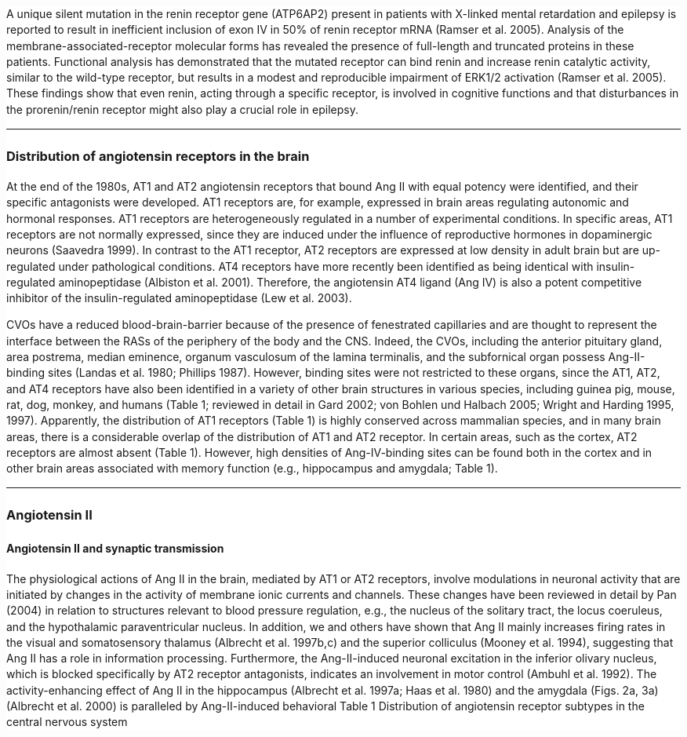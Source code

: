 A unique silent mutation in the renin receptor gene (ATP6AP2) present in patients with X-linked mental retardation and epilepsy is reported to result in inefficient inclusion of exon IV in 50% of renin receptor mRNA (Ramser et al. 2005). Analysis of the membrane-associated-receptor molecular forms has revealed the presence of full-length and truncated proteins in these patients. Functional analysis has demonstrated that the mutated receptor can bind renin and increase renin catalytic activity, similar to the wild-type receptor, but results in a modest and reproducible impairment of ERK1/2 activation (Ramser et al. 2005). These findings show that even renin, acting through a specific receptor, is involved in cognitive functions and that disturbances in the prorenin/renin receptor might also play a crucial role in epilepsy.

---

### Distribution of angiotensin receptors in the brain

At the end of the 1980s, AT1 and AT2 angiotensin receptors that bound Ang II with equal potency were identified, and their specific antagonists were developed. AT1 receptors are, for example, expressed in brain areas regulating autonomic and hormonal responses. AT1 receptors are heterogeneously regulated in a number of experimental conditions. In specific areas, AT1 receptors are not normally expressed, since they are induced under the influence of reproductive hormones in dopaminergic neurons (Saavedra 1999). In contrast to the AT1 receptor, AT2 receptors are expressed at low density in adult brain but are up-regulated under pathological conditions. AT4 receptors have more recently been identified as being identical with insulin-regulated aminopeptidase (Albiston et al. 2001). Therefore, the angiotensin AT4 ligand (Ang IV) is also a potent competitive inhibitor of the insulin-regulated aminopeptidase (Lew et al. 2003).

CVOs have a reduced blood-brain-barrier because of the presence of fenestrated capillaries and are thought to represent the interface between the RASs of the periphery of the body and the CNS. Indeed, the CVOs, including the anterior pituitary gland, area postrema, median eminence, organum vasculosum of the lamina terminalis, and the subfornical organ possess Ang-II-binding sites (Landas et al. 1980; Phillips 1987). However, binding sites were not restricted to these organs, since the AT1, AT2, and AT4 receptors have also been identified in a variety of other brain structures in various species, including guinea pig, mouse, rat, dog, monkey, and humans (Table 1; reviewed in detail in Gard 2002; von Bohlen und Halbach 2005; Wright and Harding 1995, 1997). Apparently, the distribution of AT1 receptors (Table 1) is highly conserved across mammalian species, and in many brain areas, there is a considerable overlap of the distribution of AT1 and AT2 receptor. In certain areas, such as the cortex, AT2 receptors are almost absent (Table 1). However, high densities of Ang-IV-binding sites can be found both in the cortex and in other brain areas associated with memory function (e.g., hippocampus and amygdala; Table 1).

---

### Angiotensin II

#### Angiotensin II and synaptic transmission

The physiological actions of Ang II in the brain, mediated by AT1 or AT2 receptors, involve modulations in neuronal activity that are initiated by changes in the activity of membrane ionic currents and channels. These changes have been reviewed in detail by Pan (2004) in relation to structures relevant to blood pressure regulation, e.g., the nucleus of the solitary tract, the locus coeruleus, and the hypothalamic paraventricular nucleus. In addition, we and others have shown that Ang II mainly increases firing rates in the visual and somatosensory thalamus (Albrecht et al. 1997b,c) and the superior colliculus (Mooney et al. 1994), suggesting that Ang II has a role in information processing. Furthermore, the Ang-II-induced neuronal excitation in the inferior olivary nucleus, which is blocked specifically by AT2 receptor antagonists, indicates an involvement in motor control (Ambuhl et al. 1992). The activity-enhancing effect of Ang II in the hippocampus (Albrecht et al. 1997a; Haas et al. 1980) and the amygdala (Figs. 2a, 3a) (Albrecht et al. 2000) is paralleled by Ang-II-induced behavioral
Table 1 Distribution of angiotensin receptor subtypes in the central nervous system
